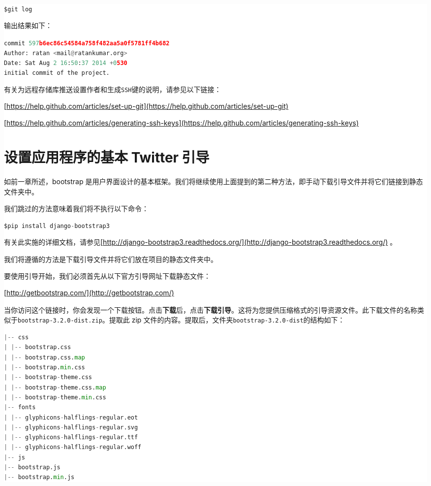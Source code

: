 ```py
$git log

```

输出结果如下：

```py
commit 597b6ec86c54584a758f482aa5a0f5781ff4b682
Author: ratan <mail@ratankumar.org>
Date: Sat Aug 2 16:50:37 2014 +0530
initial commit of the project.

```

有关为远程存储库推送设置作者和生成`SSH`键的说明，请参见以下链接：

[https://help.github.com/articles/set-up-git](https://help.github.com/articles/set-up-git)

[https://help.github.com/articles/generating-ssh-keys](https://help.github.com/articles/generating-ssh-keys)

# 设置应用程序的基本 Twitter 引导

如前一章所述，bootstrap 是用户界面设计的基本框架。我们将继续使用上面提到的第二种方法，即手动下载引导文件并将它们链接到静态文件夹中。

我们跳过的方法意味着我们将不执行以下命令：

```py
$pip install django-bootstrap3

```

有关此实施的详细文档，请参见[http://django-bootstrap3.readthedocs.org/](http://django-bootstrap3.readthedocs.org/) 。

我们将遵循的方法是下载引导文件并将它们放在项目的静态文件夹中。

要使用引导开始，我们必须首先从以下官方引导网址下载静态文件：

[http://getbootstrap.com/](http://getbootstrap.com/)

当你访问这个链接时，你会发现一个下载按钮。点击**下载**后，点击**下载引导**。这将为您提供压缩格式的引导资源文件。此下载文件的名称类似于`bootstrap-3.2.0-dist.zip`。提取此 zip 文件的内容。提取后，文件夹`bootstrap-3.2.0-dist`的结构如下：

```py
|-- css
| |-- bootstrap.css
| |-- bootstrap.css.map
| |-- bootstrap.min.css
| |-- bootstrap-theme.css
| |-- bootstrap-theme.css.map
| |-- bootstrap-theme.min.css
|-- fonts
| |-- glyphicons-halflings-regular.eot
| |-- glyphicons-halflings-regular.svg
| |-- glyphicons-halflings-regular.ttf
| |-- glyphicons-halflings-regular.woff
|-- js
|-- bootstrap.js
|-- bootstrap.min.js
```
